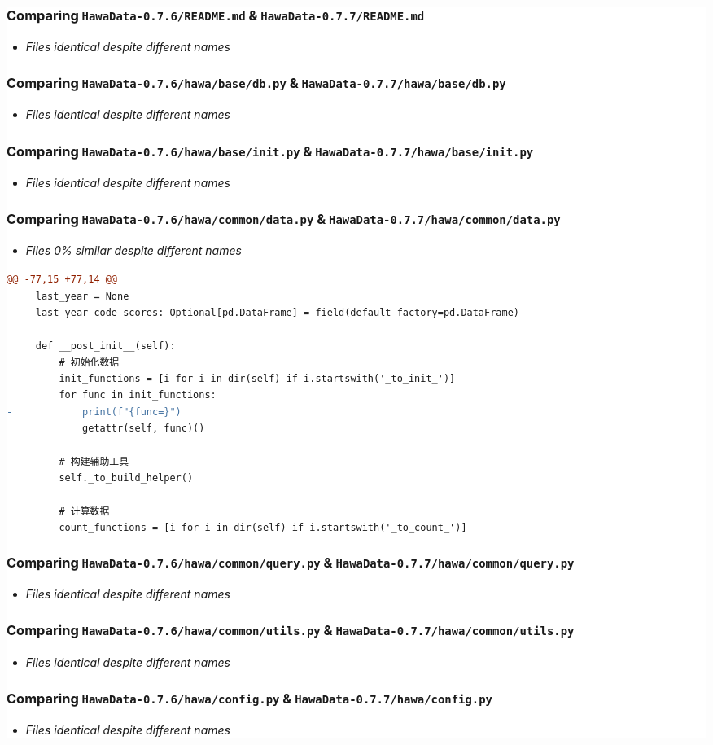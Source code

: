 ### Comparing `HawaData-0.7.6/README.md` & `HawaData-0.7.7/README.md`

 * *Files identical despite different names*

### Comparing `HawaData-0.7.6/hawa/base/db.py` & `HawaData-0.7.7/hawa/base/db.py`

 * *Files identical despite different names*

### Comparing `HawaData-0.7.6/hawa/base/init.py` & `HawaData-0.7.7/hawa/base/init.py`

 * *Files identical despite different names*

### Comparing `HawaData-0.7.6/hawa/common/data.py` & `HawaData-0.7.7/hawa/common/data.py`

 * *Files 0% similar despite different names*

```diff
@@ -77,15 +77,14 @@
     last_year = None
     last_year_code_scores: Optional[pd.DataFrame] = field(default_factory=pd.DataFrame)
 
     def __post_init__(self):
         # 初始化数据
         init_functions = [i for i in dir(self) if i.startswith('_to_init_')]
         for func in init_functions:
-            print(f"{func=}")
             getattr(self, func)()
 
         # 构建辅助工具
         self._to_build_helper()
 
         # 计算数据
         count_functions = [i for i in dir(self) if i.startswith('_to_count_')]
```

### Comparing `HawaData-0.7.6/hawa/common/query.py` & `HawaData-0.7.7/hawa/common/query.py`

 * *Files identical despite different names*

### Comparing `HawaData-0.7.6/hawa/common/utils.py` & `HawaData-0.7.7/hawa/common/utils.py`

 * *Files identical despite different names*

### Comparing `HawaData-0.7.6/hawa/config.py` & `HawaData-0.7.7/hawa/config.py`

 * *Files identical despite different names*
